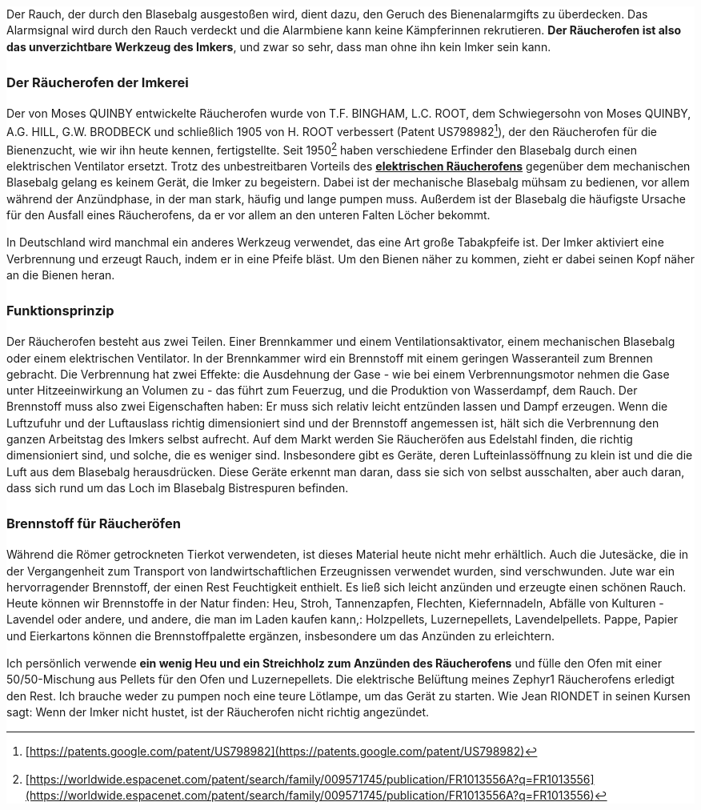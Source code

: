 Der Rauch, der durch den Blasebalg ausgestoßen wird, dient dazu, den Geruch des Bienenalarmgifts zu überdecken. Das Alarmsignal wird durch den Rauch verdeckt und die Alarmbiene kann keine Kämpferinnen rekrutieren. **Der Räucherofen ist also das unverzichtbare Werkzeug des Imkers**, und zwar so sehr, dass man ohne ihn kein Imker sein kann.
 
### Der Räucherofen der Imkerei

Der von Moses QUINBY entwickelte Räucherofen wurde von T.F. BINGHAM, L.C. ROOT, dem Schwiegersohn von Moses QUINBY, A.G. HILL, G.W. BRODBECK und schließlich 1905 von H. ROOT verbessert (Patent US798982[^6]), der den Räucherofen für die Bienenzucht, wie wir ihn heute kennen, fertigstellte. Seit 1950[^7] haben verschiedene Erfinder den Blasebalg durch einen elektrischen Ventilator ersetzt. Trotz des unbestreitbaren Vorteils des **[elektrischen Räucherofens](https://numericbees.com/ "Elektrischer Räucherofen Zephyr 1")** gegenüber dem mechanischen Blasebalg gelang es keinem Gerät, die Imker zu begeistern. Dabei ist der mechanische Blasebalg mühsam zu bedienen, vor allem während der Anzündphase, in der man stark, häufig und lange pumpen muss. Außerdem ist der Blasebalg die häufigste Ursache für den Ausfall eines Räucherofens, da er vor allem an den unteren Falten Löcher bekommt.

In Deutschland wird manchmal ein anderes Werkzeug verwendet, das eine Art große Tabakpfeife ist.  Der Imker aktiviert eine Verbrennung und erzeugt Rauch, indem er in eine Pfeife bläst. Um den Bienen näher zu kommen, zieht er dabei seinen Kopf näher an die Bienen heran.

### Funktionsprinzip

Der Räucherofen besteht aus zwei Teilen. Einer Brennkammer und einem Ventilationsaktivator, einem mechanischen Blasebalg oder einem elektrischen Ventilator. In der Brennkammer wird ein Brennstoff mit einem geringen Wasseranteil zum Brennen gebracht. Die Verbrennung hat zwei Effekte: die Ausdehnung der Gase - wie bei einem Verbrennungsmotor nehmen die Gase unter Hitzeeinwirkung an Volumen zu - das führt zum Feuerzug, und die Produktion von Wasserdampf, dem Rauch. Der Brennstoff muss also zwei Eigenschaften haben: Er muss sich relativ leicht entzünden lassen und Dampf erzeugen. Wenn die Luftzufuhr und der Luftauslass richtig dimensioniert sind und der Brennstoff angemessen ist, hält sich die Verbrennung den ganzen Arbeitstag des Imkers selbst aufrecht. Auf dem Markt werden Sie Räucheröfen aus Edelstahl finden, die richtig dimensioniert sind, und solche, die es weniger sind. Insbesondere gibt es Geräte, deren Lufteinlassöffnung zu klein ist und die die Luft aus dem Blasebalg herausdrücken. Diese Geräte erkennt man daran, dass sie sich von selbst ausschalten, aber auch daran, dass sich rund um das Loch im Blasebalg Bistrespuren befinden.
 
### Brennstoff für Räucheröfen

Während die Römer getrockneten Tierkot verwendeten, ist dieses Material heute nicht mehr erhältlich. Auch die Jutesäcke, die in der Vergangenheit zum Transport von landwirtschaftlichen Erzeugnissen verwendet wurden, sind verschwunden. Jute war ein hervorragender Brennstoff, der einen Rest Feuchtigkeit enthielt. Es ließ sich leicht anzünden und erzeugte einen schönen Rauch. Heute können wir Brennstoffe in der Natur finden: Heu, Stroh, Tannenzapfen, Flechten, Kiefernnadeln, Abfälle von Kulturen - Lavendel oder andere, und andere, die man im Laden kaufen kann,: Holzpellets, Luzernepellets, Lavendelpellets.  Pappe, Papier und Eierkartons können die Brennstoffpalette ergänzen, insbesondere um das Anzünden zu erleichtern.

Ich persönlich verwende **ein wenig Heu und ein Streichholz zum Anzünden des Räucherofens** und fülle den Ofen mit einer 50/50-Mischung aus Pellets für den Ofen und Luzernepellets. Die elektrische Belüftung meines Zephyr1 Räucherofens erledigt den Rest. Ich brauche weder zu pumpen noch eine teure Lötlampe, um das Gerät zu starten. Wie Jean RIONDET in seinen Kursen sagt: Wenn der Imker nicht hustet, ist der Räucherofen nicht richtig angezündet.


[^2]: [https://lejournal.cnrs.fr/articles/des-abeilles-et-des-hommes](https://lejournal.cnrs.fr/articles/des-abeilles-et-des-hommes)
[^3]: [https://journals.openedition.org/tc/268](https://journals.openedition.org/tc/268) bereits zitiert.
[^4]: Die Königin und ein Teil der Bienen werden in einem anderen Bienenstock, der über dem ersten steht, durch starkes und lang anhaltendes Räuchern und wiederholte starke Vibrationen vertrieben.
[^5]: [https://www.beeculture.com/moses-quinby/ und https://en.wikipedia.org/wiki/Moses_Quinby](https://www.beeculture.com/moses-quinby/ und https://en.wikipedia.org/wiki/Moses_Quinby)
[^6]: [https://patents.google.com/patent/US798982](https://patents.google.com/patent/US798982)
[^7]: [https://worldwide.espacenet.com/patent/search/family/009571745/publication/FR1013556A?q=FR1013556](https://worldwide.espacenet.com/patent/search/family/009571745/publication/FR1013556A?q=FR1013556)
[^8]: Die Tatsache, dass er auf beiden Seiten hohl ist, wird anarchische, honiggefüllte Konstruktionen unter den Zargen eindämmen und verhindern, dass der Honig aus dem Bienenstock herausfließt.
[^9]: Zur Erinnerung: Wenn Sie zu Beginn der Saison eine Zarge aufsetzen, muss in der Zarge Platz zum Eierlegen sein. Wenn nötig, entfernen Sie eine Reservezarge und geben Sie ein geprägtes Wachs zum Bauen. Setzen Sie ausschließlich geprägte Rähmchen in die Mitte Ihres Stocks. Keine Zellen im Bienenstock, keine Eiablage möglich.
[^10]: [https://www.ncbi.nlm.nih.gov/pmc/articles/PMC6105110/](https://www.ncbi.nlm.nih.gov/pmc/articles/PMC6105110/)
[^11]: [https://www.ars.usda.gov/ARSUserFiles/60500500/PDFFiles/101-200/107-Collins--Bioassay%20of%20Compounds%20Derived.pdf](https://www.ars.usda.gov/ARSUserFiles/60500500/PDFFiles/101-200/107-Collins--Bioassay%20of%20Compounds%20Derived.pdf)